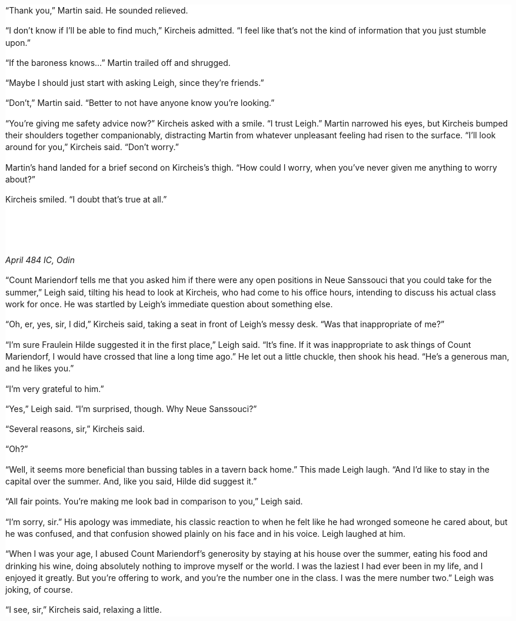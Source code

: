 “Thank you,” Martin said. He sounded relieved.

“I don’t know if I’ll be able to find much,” Kircheis admitted. “I feel like that’s not the kind of information that you just stumble upon.”

“If the baroness knows…” Martin trailed off and shrugged.

“Maybe I should just start with asking Leigh, since they’re friends.”

“Don’t,” Martin said. “Better to not have anyone know you’re looking.”

“You’re giving me safety advice now?” Kircheis asked with a smile. “I trust Leigh.” Martin narrowed his eyes, but Kircheis bumped their shoulders together companionably, distracting Martin from whatever unpleasant feeling had risen to the surface. “I’ll look around for you,” Kircheis said. “Don’t worry.”

Martin’s hand landed for a brief second on Kircheis’s thigh. “How could I worry, when you’ve never given me anything to worry about?”

Kircheis smiled. “I doubt that’s true at all.”

 

 

*April 484 IC, Odin*

“Count Mariendorf tells me that you asked him if there were any open positions in Neue Sanssouci that you could take for the summer,” Leigh said, tilting his head to look at Kircheis, who had come to his office hours, intending to discuss his actual class work for once. He was startled by Leigh’s immediate question about something else.

“Oh, er, yes, sir, I did,” Kircheis said, taking a seat in front of Leigh’s messy desk. “Was that inappropriate of me?”

“I’m sure Fraulein Hilde suggested it in the first place,” Leigh said. “It’s fine. If it was inappropriate to ask things of Count Mariendorf, I would have crossed that line a long time ago.” He let out a little chuckle, then shook his head. “He’s a generous man, and he likes you.”

“I’m very grateful to him.”

“Yes,” Leigh said. “I’m surprised, though. Why Neue Sanssouci?”

“Several reasons, sir,” Kircheis said.

“Oh?”

“Well, it seems more beneficial than bussing tables in a tavern back home.” This made Leigh laugh. “And I’d like to stay in the capital over the summer. And, like you said, Hilde did suggest it.”

“All fair points. You’re making me look bad in comparison to you,” Leigh said.

“I’m sorry, sir.” His apology was immediate, his classic reaction to when he felt like he had wronged someone he cared about, but he was confused, and that confusion showed plainly on his face and in his voice. Leigh laughed at him.

“When I was your age, I abused Count Mariendorf’s generosity by staying at his house over the summer, eating his food and drinking his wine, doing absolutely nothing to improve myself or the world. I was the laziest I had ever been in my life, and I enjoyed it greatly. But you’re offering to work, and you’re the number one in the class. I was the mere number two.” Leigh was joking, of course.

“I see, sir,” Kircheis said, relaxing a little.
